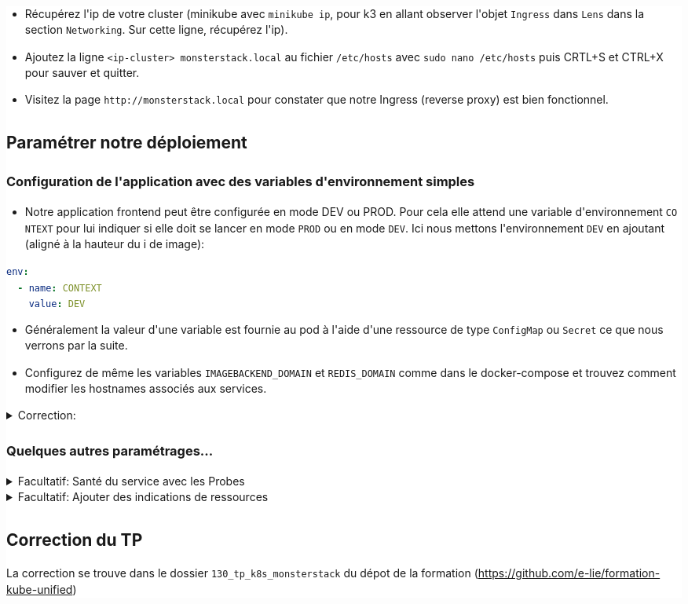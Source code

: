 - Récupérez l'ip de votre cluster (minikube avec `minikube ip`, pour k3 en allant observer l'objet `Ingress` dans `Lens` dans la section `Networking`. Sur cette ligne, récupérez l'ip).

- Ajoutez la ligne `<ip-cluster> monsterstack.local` au fichier `/etc/hosts` avec `sudo nano /etc/hosts` puis CRTL+S et CTRL+X pour sauver et quitter.

- Visitez la page `http://monsterstack.local` pour constater que notre Ingress (reverse proxy) est bien fonctionnel.



## Paramétrer notre déploiement

### Configuration de l'application avec des variables d'environnement simples

- Notre application frontend peut être configurée en mode DEV ou PROD. Pour cela elle attend une variable d'environnement `CONTEXT` pour lui indiquer si elle doit se lancer en mode `PROD` ou en mode `DEV`. Ici nous mettons l'environnement `DEV` en ajoutant (aligné à la hauteur du i de image):

```yaml
env:
  - name: CONTEXT
    value: DEV
```
- Généralement la valeur d'une variable est fournie au pod à l'aide d'une ressource de type `ConfigMap` ou `Secret` ce que nous verrons par la suite.

- Configurez de même les variables `IMAGEBACKEND_DOMAIN` et `REDIS_DOMAIN` comme dans le docker-compose et trouvez comment modifier les hostnames associés aux services.

<details><summary>Correction: </summary></details>

### Quelques autres paramétrages...

<details><summary>Facultatif: Santé du service avec les Probes</summary></details>

<details><summary>Facultatif: Ajouter des indications de ressources</summary></details>

## Correction du TP

La correction se trouve dans le dossier `130_tp_k8s_monsterstack` du dépot de la formation (https://github.com/e-lie/formation-kube-unified)